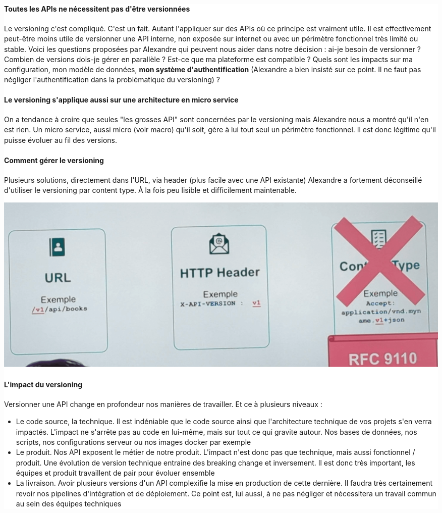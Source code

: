 #### Toutes les APIs ne nécessitent pas d'être versionnées

Le versioning c'est compliqué. C'est un fait. Autant l'appliquer sur des APIs où ce principe est vraiment utile. Il est effectivement peut-être moins utile de versionner une API interne, non exposée sur internet ou avec un périmètre fonctionnel très limité ou stable.
Voici les questions proposées par Alexandre qui peuvent nous aider dans notre décision : ai-je besoin de versionner ? Combien de versions dois-je gérer en parallèle ? Est-ce que ma plateforme est compatible ? Quels sont les impacts sur ma configuration, mon modèle de données, **mon système d'authentification** (Alexandre a bien insisté sur ce point. Il ne faut pas négliger l'authentification dans la problématique du versioning) ?

#### Le versioning s'applique aussi sur une architecture en micro service

On a tendance à croire que seules "les grosses API" sont concernées par le versioning mais Alexandre nous a montré qu'il n'en est rien. Un micro service, aussi micro (voir macro) qu'il soit, gère à lui tout seul un périmètre fonctionnel. Il est donc légitime qu'il puisse évoluer au fil des versions.

#### Comment gérer le versioning

Plusieurs solutions, directement dans l'URL, via header (plus facile avec une API existante)
Alexandre a fortement déconseillé d'utiliser le versioning par content type. À la fois peu lisible et difficilement maintenable.

![Comment gérer le versionning](/tech.bedrockstreaming.com/public/images/posts/api-days-paris-2023/api-versioning.png)

#### L'impact du versioning

Versionner une API change en profondeur nos manières de travailler. Et ce à plusieurs niveaux :
- Le code source, la technique. Il est indéniable que le code source ainsi que l'architecture technique de vos projets s'en verra impactés. L'impact ne s'arrête pas au code en lui-même, mais sur tout ce qui gravite autour. Nos bases de données, nos scripts, nos configurations serveur ou nos images docker par exemple
- Le produit. Nos API exposent le métier de notre produit. L'impact n'est donc pas que technique, mais aussi fonctionnel / produit. Une évolution de version technique entraine des breaking change et inversement. Il est donc très important, les équipes et produit travaillent de pair pour évoluer ensemble
- La livraison. Avoir plusieurs versions d'un API complexifie la mise en production de cette dernière. Il faudra très certainement revoir nos pipelines d'intégration et de déploiement. Ce point est, lui aussi, à ne pas négliger et nécessitera un travail commun au sein des équipes techniques
